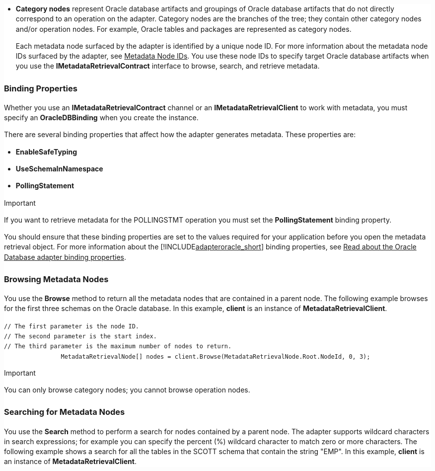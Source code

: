- **Category nodes** represent Oracle database artifacts and groupings of Oracle database artifacts that do not directly correspond to an operation on the adapter. Category nodes are the branches of the tree; they contain other category nodes and/or operation nodes. For example, Oracle tables and packages are represented as category nodes.  
  
  Each metadata node surfaced by the adapter is identified by a unique node ID. For more information about the metadata node IDs surfaced by the adapter, see [Metadata Node IDs](../../adapters-and-accelerators/adapter-oracle-database/metadata-node-ids3.md). You use these node IDs to specify target Oracle database artifacts when you use the **IMetadataRetrievalContract** interface to browse, search, and retrieve metadata.  
  
### Binding Properties  
 Whether you use an **IMetadataRetrievalContract** channel or an **IMetadataRetrievalClient** to work with metadata, you must specify an **OracleDBBinding** when you create the instance.  
  
 There are several binding properties that affect how the adapter generates metadata. These properties are:  
  
-   **EnableSafeTyping**  
  
-   **UseSchemaInNamespace**  
  
-   **PollingStatement**  
  
> [!IMPORTANT]
>  If you want to retrieve metadata for the POLLINGSTMT operation you must set the **PollingStatement** binding property.  
  
 You should ensure that these binding properties are set to the values required for your application before you open the metadata retrieval object. For more information about the [!INCLUDE[adapteroracle_short](../../includes/adapteroracle-short-md.md)] binding properties, see [Read about the Oracle Database adapter binding properties](../../adapters-and-accelerators/adapter-oracle-database/read-about-the-oracle-database-adapter-binding-properties.md).  
  
### Browsing Metadata Nodes  
 You use the **Browse** method to return all the metadata nodes that are contained in a parent node. The following example browses for the first three schemas on the Oracle database. In this example, **client** is an instance of **MetadataRetrievalClient**.  
  
```  
// The first parameter is the node ID.   
// The second parameter is the start index.  
// The third parameter is the maximum number of nodes to return.  
                MetadataRetrievalNode[] nodes = client.Browse(MetadataRetrievalNode.Root.NodeId, 0, 3);  
```  
  
> [!IMPORTANT]
>  You can only browse category nodes; you cannot browse operation nodes.  
  
### Searching for Metadata Nodes  
 You use the **Search** method to perform a search for nodes contained by a parent node. The adapter supports wildcard characters in search expressions; for example you can specify the percent (%) wildcard character to match zero or more characters. The following example shows a search for all the tables in the SCOTT schema that contain the string "EMP". In this example, **client** is an instance of **MetadataRetrievalClient**.  
  
